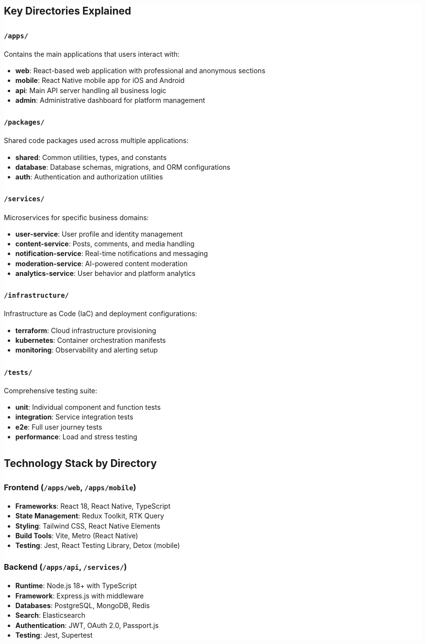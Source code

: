 ## Key Directories Explained

### `/apps/`
Contains the main applications that users interact with:
- **web**: React-based web application with professional and anonymous sections
- **mobile**: React Native mobile app for iOS and Android
- **api**: Main API server handling all business logic
- **admin**: Administrative dashboard for platform management

### `/packages/`
Shared code packages used across multiple applications:
- **shared**: Common utilities, types, and constants
- **database**: Database schemas, migrations, and ORM configurations
- **auth**: Authentication and authorization utilities

### `/services/`
Microservices for specific business domains:
- **user-service**: User profile and identity management
- **content-service**: Posts, comments, and media handling
- **notification-service**: Real-time notifications and messaging
- **moderation-service**: AI-powered content moderation
- **analytics-service**: User behavior and platform analytics

### `/infrastructure/`
Infrastructure as Code (IaC) and deployment configurations:
- **terraform**: Cloud infrastructure provisioning
- **kubernetes**: Container orchestration manifests
- **monitoring**: Observability and alerting setup

### `/tests/`
Comprehensive testing suite:
- **unit**: Individual component and function tests
- **integration**: Service integration tests
- **e2e**: Full user journey tests
- **performance**: Load and stress testing

## Technology Stack by Directory

### Frontend (`/apps/web`, `/apps/mobile`)
- **Frameworks**: React 18, React Native, TypeScript
- **State Management**: Redux Toolkit, RTK Query
- **Styling**: Tailwind CSS, React Native Elements
- **Build Tools**: Vite, Metro (React Native)
- **Testing**: Jest, React Testing Library, Detox (mobile)

### Backend (`/apps/api`, `/services/`)
- **Runtime**: Node.js 18+ with TypeScript
- **Framework**: Express.js with middleware
- **Databases**: PostgreSQL, MongoDB, Redis
- **Search**: Elasticsearch
- **Authentication**: JWT, OAuth 2.0, Passport.js
- **Testing**: Jest, Supertest
